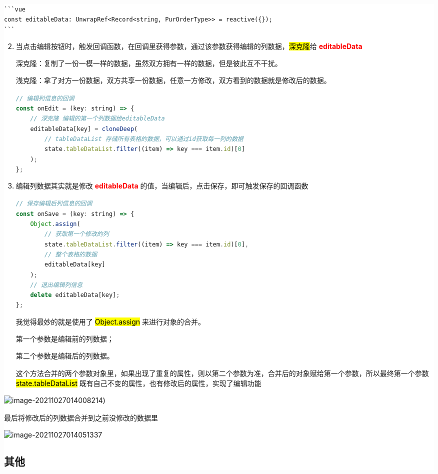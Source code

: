     ```vue
    const editableData: UnwrapRef<Record<string, PurOrderType>> = reactive({});
    ```

2. 当点击编辑按钮时，触发回调函数，在回调里获得参数，通过该参数获得编辑的列数据，<mark>深克隆</mark>给 <strong style="color:red">editableData</strong>

    深克隆：复制了一份一模一样的数据，虽然双方拥有一样的数据，但是彼此互不干扰。

    浅克隆：拿了对方一份数据，双方共享一份数据，任意一方修改，双方看到的数据就是修改后的数据。

    ```js
    // 编辑列信息的回调
    const onEdit = (key: string) => {
        // 深克隆 编辑的第一个列数据给editableData
        editableData[key] = cloneDeep(
            // tableDataList 存储所有表格的数据，可以通过id获取每一列的数据
            state.tableDataList.filter((item) => key === item.id)[0]
        );
    };
    ```

3. 编辑列数据其实就是修改 <strong style="color:red">editableData</strong> 的值，当编辑后，点击保存，即可触发保存的回调函数

    ```js
    // 保存编辑后列信息的回调
    const onSave = (key: string) => {
        Object.assign(
            // 获取第一个修改的列
            state.tableDataList.filter((item) => key === item.id)[0],
            // 整个表格的数据
            editableData[key]
        );
        // 退出编辑列信息
        delete editableData[key];
    };
    ```

    我觉得最妙的就是使用了 <mark>Object.assign</mark> 来进行对象的合并。

    第一个参数是编辑前的列数据；

    第二个参数是编辑后的列数据。

    这个方法合并的两个参数对象里，如果出现了重复的属性，则以第二个参数为准，合并后的对象赋给第一个参数，所以最终第一个参数 <mark>state.tableDataList</mark> 既有自己不变的属性，也有修改后的属性，实现了编辑功能

![image-20211027014008214](https://cdn.jsdelivr.net/gh/Kele-Bingtang/static/img/项目/远拓/20211027020216.png))

最后将修改后的列数据合并到之前没修改的数据里

![image-20211027014051337](https://cdn.jsdelivr.net/gh/Kele-Bingtang/static/img/项目/远拓/20211027020220.png)



## 其他

